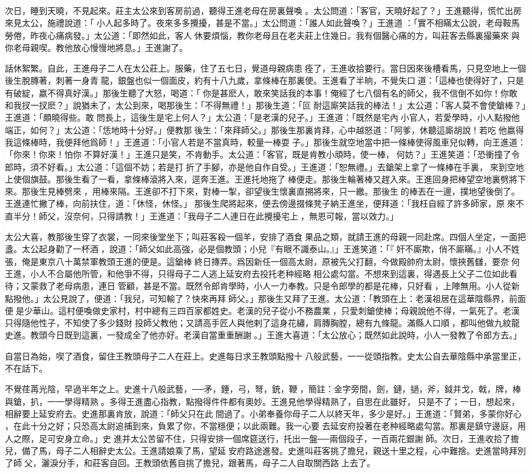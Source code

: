 次日，睡到天曉，不見起來。莊主太公來到客房前過，聽得王進老母在房裏聲喚
。太公問道：「客官，天曉好起了？」王進聽得，慌忙出房來見太公，施禮說道：「
小人起多時了。夜來多多攪擾，甚是不當。」太公問道：「誰人如此聲喚？」王進道
：「實不相瞞太公說，老母鞍馬勞倦，昨夜心痛病發。」太公道：「即然如此，客人
休要煩惱，教你老母且在老夫莊上住幾日。我有個醫心痛的方，叫莊客去縣裏撮藥來
與你老母親喫。教他放心慢慢地將息。」王進謝了。

話休絮繁。自此，王進母子二人在太公莊上。服藥，住了五七日，覺道母親病患
痊了，王進收拾要行。當日因來後槽看馬，只見空地上一個後生脫膞著，刺著一身青
龍，銀盤也似一個面皮，約有十八九歲，拿條棒在那裏使。王進看了半晌，不覺失口
道：「這棒也使得好了，只是有破綻，嬴不得真好漢。」那後生聽了大怒，喝道：「
你是甚麽人，敢來笑話我的本事！俺經了七八個有名的師父，我不信倒不如你！你敢
和我扠一扠麽？」說猶未了，太公到來，喝那後生：「不得無禮！」那後生道：「叵
耐這廝笑話我的棒法！」太公道：「客人莫不會使鎗棒？」王進道：「頗曉得些。敢
問長上，這後生是宅上何人？」太公道：「是老漢的兒子。」王進道：「既然是宅內
小官人，若愛學時，小人點撥他端正，如何？」太公道：「恁地時十分好。」便教那
後生：「來拜師父。」那後生那裏肯拜，心中越怒道：「阿爹，休聽這廝胡說！若吃
他嬴得我這條棒時，我便拜他爲師！」王進道：「小官人若是不當真時，較量一棒耍
子。」那後生就空地當中把一條棒使得風車兒似轉，向王進道：「你來！你來！怕你
不算好漢！」王進只是笑，不肯動手。太公道：「客官，既是肯教小頑時，使一棒，
何妨？」王進笑道：「恐衝撞了令郎時，須不好看。」太公道：「這個不妨；若是打
折了手腳，亦是他自作自受。」王進道：「恕無禮。」去鎗架上拿了一條棒在手裏，
來到空地上使個旗鼓。那後生看了一看，拿條棒滾將入來，逕奔王進。王進托地拖了
棒便走。那後生輪著棒又趕入來。王進回身把棒望空地裏劈將下來。那後生見棒劈來
，用棒來隔。王進卻不打下來，對棒一掣，卻望後生懷裏直搠將來，只一繳。那後生
的棒丟在一邊，撲地望後倒了。王進連忙撇了棒，向前扶住，道：「休怪，休怪。」
那後生爬將起來，便去傍邊掇條凳子納王進坐，便拜道：「我枉自經了許多師家，原
來不直半分！師父，沒奈何，只得請教！」王進道：「我母子二人連日在此攪擾宅上
，無恩可報，當以效力。」

太公大喜，教那後生穿了衣裳，一同來後堂坐下；叫莊客殺一個羊，安排了酒食
果品之類，就請王進的母親一同赴席。四個人坐定，一面把盞。太公起身勸了一杯酒
，說道：「師父如此高強，必是個教頭；小兒『有眼不識泰山。』」王進笑道：「『
奸不廝欺，俏不廝瞞。』小人不姓張，俺是東京八十萬禁軍教頭王進的便是。這鎗棒
終日摶弄。爲因新任一個高太尉，原被先父打翻，今做殿帥府太尉，懷挾舊讎，要奈
何王進，小人不合屬他所管，和他爭不得，只得母子二人逃上延安府去投托老种經略
相公處勾當。不想來到這裏，得遇長上父子二位如此看待；又蒙救了老母病患，連日
管顧，甚是不當。既然令郎肯學時，小人一力奉教。只是令郎學的都是花棒，只好看
，上陣無用。小人從新點撥他。」太公見說了，便道：「我兒，可知輸了？快來再拜
師父。」那後生又拜了王進。太公道：「教頭在上：老漢祖居在這華陰縣界，前面便
是少華山。這村便喚做史家村，村中總有三四百家都姓史。老漢的兒子從小不務農業
，只愛刺鎗使棒；母親說他不得，一氣死了。老漢只得隨他性子，不知使了多少錢財
投師父教他；又請高手匠人與他剌了這身花繡，肩膞胸膛，總有九條龍。滿縣人口順
，都叫他做九紋龍史進。教頭今日既到這裏，一發成全了他亦好。老漢自當重重酬謝
。」王進大喜道：「太公放心；既然如此說時，小人一發教了令郎方去。」

自當日為始，喫了酒食，留住王教頭母子二人在莊上。史進每日求王教頭點撥十
八般武藝，一一從頭指教。史太公自去華陰縣中承當里正，不在話下。

不覺荏苒光陰，早過半年之上。史進十八般武藝，──矛，錘，弓，弩，銃，鞭
，簡註：金字旁間，劍，鏈，撾，斧，鉞并戈，戟，牌，棒與鎗，扒，一一學得精熟
。多得王進盡心指教，點撥得件件都有奧妙。王進見他學得精熟了，自思在此雖好，
只是不了；一日，想起來，相辭要上延安府去。史進那裏肯放，說道：「師父只在此
間過了。小弟奉養你母子二人以終天年，多少是好。」王進道：「賢弟，多蒙你好心
，在此十分之好；只恐高太尉追捕到來，負累了你，不當穩便；以此兩難。我一心要
去延安府投著在老种經略處勾當。那裏是鎮守邊庭，用人之際，足可安身立命。」史
進并太公苦留不住，只得安排一個席筵送行，托出一盤──兩個段子，一百兩花銀謝
師。次日，王進收拾了擔兒，備了馬，母子二人相辭史太公。王進請娘乘了馬，望延
安府路途進發。史進叫莊客挑了擔兒，親送十里之程，心中難捨。史進當時拜別了師
父，灑淚分手，和莊客自回。王教頭依舊自挑了擔兒，跟著馬，母子二人自取關西路
上去了。

